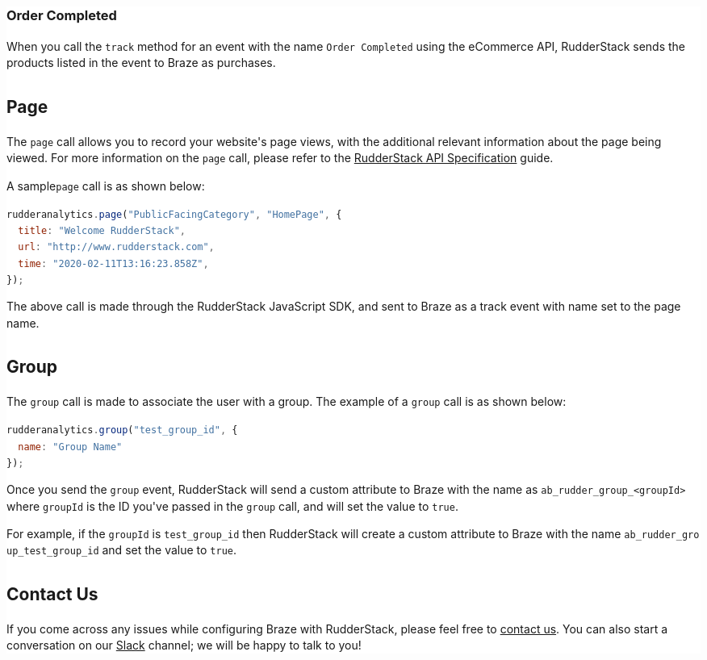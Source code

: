 ### Order Completed

When you call the `track` method for an event with the name `Order Completed` using the eCommerce API, RudderStack sends the products listed in the event to Braze as purchases.

## Page

The `page` call allows you to record your website's page views, with the additional relevant information about the page being viewed. For more information on the `page` call, please refer to the [RudderStack API Specification](https://docs.rudderstack.com/getting-started/rudderstack-api-spec) guide.

A sample`page` call is as shown below:

```javascript
rudderanalytics.page("PublicFacingCategory", "HomePage", {
  title: "Welcome RudderStack",
  url: "http://www.rudderstack.com",
  time: "2020-02-11T13:16:23.858Z",
});
```

The above call is made through the RudderStack JavaScript SDK, and sent to Braze as a track event with name set to the page name.

## Group

The `group` call is made to associate the user with a group. The example of a `group` call is as shown below:

```javascript
rudderanalytics.group("test_group_id", {
  name: "Group Name"
});
```

Once you send the `group` event, RudderStack will send a custom attribute to Braze with the name as `ab_rudder_group_<groupId>` where `groupId` is the ID you've passed in the `group` call, and will set the value to `true`.

For example, if the `groupId` is `test_group_id` then RudderStack will create a custom attribute to Braze with the name `ab_rudder_group_test_group_id` and set the value to `true`.

## Contact Us

If you come across any issues while configuring Braze with RudderStack, please feel free to [contact us](mailto:%20docs@rudderstack.com). You can also start a conversation on our [Slack](https://resources.rudderstack.com/join-rudderstack-slack) channel; we will be happy to talk to you!


